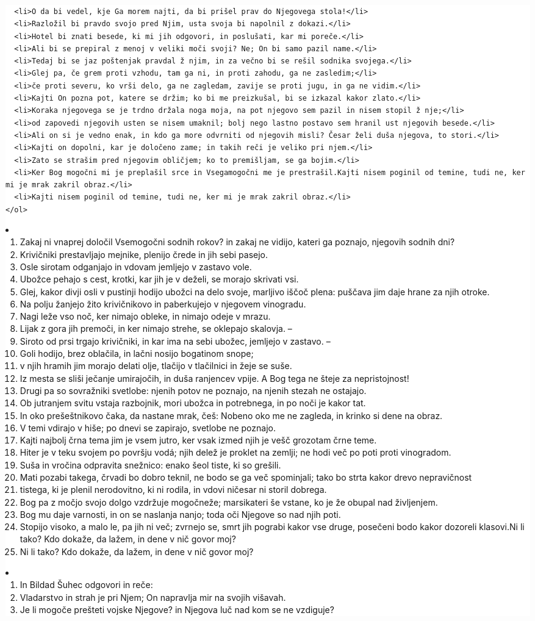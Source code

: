       <li>O da bi vedel, kje Ga morem najti, da bi prišel prav do Njegovega stola!</li>
      <li>Razložil bi pravdo svojo pred Njim, usta svoja bi napolnil z dokazi.</li>
      <li>Hotel bi znati besede, ki mi jih odgovori, in poslušati, kar mi poreče.</li>
      <li>Ali bi se prepiral z menoj v veliki moči svoji? Ne; On bi samo pazil name.</li>
      <li>Tedaj bi se jaz poštenjak pravdal ž njim, in za večno bi se rešil sodnika svojega.</li>
      <li>Glej pa, če grem proti vzhodu, tam ga ni, in proti zahodu, ga ne zasledim;</li>
      <li>če proti severu, ko vrši delo, ga ne zagledam, zavije se proti jugu, in ga ne vidim.</li>
      <li>Kajti On pozna pot, katere se držim; ko bi me preizkušal, bi se izkazal kakor zlato.</li>
      <li>Koraka njegovega se je trdno držala noga moja, na pot njegovo sem pazil in nisem stopil ž nje;</li>
      <li>od zapovedi njegovih usten se nisem umaknil; bolj nego lastno postavo sem hranil ust njegovih besede.</li>
      <li>Ali on si je vedno enak, in kdo ga more odvrniti od njegovih misli? Česar želi duša njegova, to stori.</li>
      <li>Kajti on dopolni, kar je določeno zame; in takih reči je veliko pri njem.</li>
      <li>Zato se strašim pred njegovim obličjem; ko to premišljam, se ga bojim.</li>
      <li>Ker Bog mogočni mi je preplašil srce in Vsegamogočni me je prestrašil.Kajti nisem poginil od temine, tudi ne, ker mi je mrak zakril obraz.</li>
      <li>Kajti nisem poginil od temine, tudi ne, ker mi je mrak zakril obraz.</li>
    </ol>
  </li>
  <li>
    <ol>
      <li>Zakaj ni vnaprej določil Vsemogočni sodnih rokov? in zakaj ne vidijo, kateri ga poznajo, njegovih sodnih dni?</li>
      <li>Krivičniki prestavljajo mejnike, plenijo črede in jih sebi pasejo.</li>
      <li>Osle sirotam odganjajo in vdovam jemljejo v zastavo vole.</li>
      <li>Ubožce pehajo s cest, krotki, kar jih je v deželi, se morajo skrivati vsi.</li>
      <li>Glej, kakor divji osli v pustinji hodijo ubožci na delo svoje, marljivo iščoč plena: puščava jim daje hrane za njih otroke.</li>
      <li>Na polju žanjejo žito krivičnikovo in paberkujejo v njegovem vinogradu.</li>
      <li>Nagi leže vso noč, ker nimajo obleke, in nimajo odeje v mrazu.</li>
      <li>Lijak z gora jih premoči, in ker nimajo strehe, se oklepajo skalovja. –</li>
      <li>Siroto od prsi trgajo krivičniki, in kar ima na sebi ubožec, jemljejo v zastavo. –</li>
      <li>Goli hodijo, brez oblačila, in lačni nosijo bogatinom snope;</li>
      <li>v njih hramih jim morajo delati olje, tlačijo v tlačilnici in žeje se suše.</li>
      <li>Iz mesta se sliši ječanje umirajočih, in duša ranjencev vpije. A Bog tega ne šteje za nepristojnost!</li>
      <li>Drugi pa so sovražniki svetlobe: njenih potov ne poznajo, na njenih stezah ne ostajajo.</li>
      <li>Ob jutranjem svitu vstaja razbojnik, mori ubožca in potrebnega, in po noči je kakor tat.</li>
      <li>In oko prešeštnikovo čaka, da nastane mrak, češ: Nobeno oko me ne zagleda, in krinko si dene na obraz.</li>
      <li>V temi vdirajo v hiše; po dnevi se zapirajo, svetlobe ne poznajo.</li>
      <li>Kajti najbolj črna tema jim je vsem jutro, ker vsak izmed njih je vešč grozotam črne teme.</li>
      <li>Hiter je v teku svojem po površju vodá; njih delež je proklet na zemlji; ne hodi več po poti proti vinogradom.</li>
      <li>Suša in vročina odpravita snežnico: enako šeol tiste, ki so grešili.</li>
      <li>Mati pozabi takega, črvadi bo dobro teknil, ne bodo se ga več spominjali; tako bo strta kakor drevo nepravičnost</li>
      <li>tistega, ki je plenil nerodovitno, ki ni rodila, in vdovi ničesar ni storil dobrega.</li>
      <li>Bog pa z močjo svojo dolgo vzdržuje mogočneže; marsikateri še vstane, ko je že obupal nad življenjem.</li>
      <li>Bog mu daje varnosti, in on se naslanja nanjo; toda oči Njegove so nad njih poti.</li>
      <li>Stopijo visoko, a malo le, pa jih ni več; zvrnejo se, smrt jih pograbi kakor vse druge, posečeni bodo kakor dozoreli klasovi.Ni li tako? Kdo dokaže, da lažem, in dene v nič govor moj?</li>
      <li>Ni li tako? Kdo dokaže, da lažem, in dene v nič govor moj?</li>
    </ol>
  </li>
  <li>
    <ol>
      <li>In Bildad Šuhec odgovori in reče:</li>
      <li>Vladarstvo in strah je pri Njem; On napravlja mir na svojih višavah.</li>
      <li>Je li mogoče prešteti vojske Njegove? in Njegova luč nad kom se ne vzdiguje?</li>
